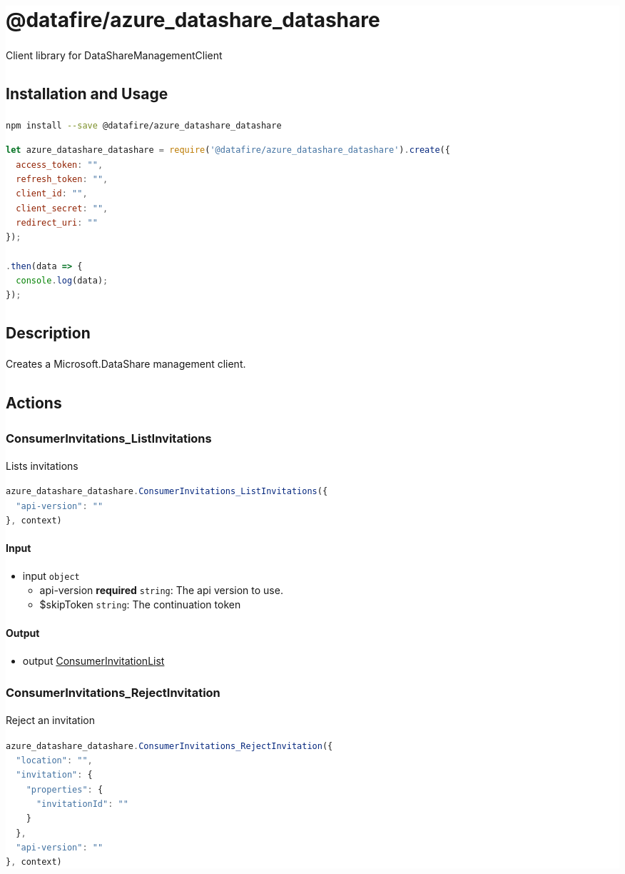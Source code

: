 # @datafire/azure_datashare_datashare

Client library for DataShareManagementClient

## Installation and Usage
```bash
npm install --save @datafire/azure_datashare_datashare
```
```js
let azure_datashare_datashare = require('@datafire/azure_datashare_datashare').create({
  access_token: "",
  refresh_token: "",
  client_id: "",
  client_secret: "",
  redirect_uri: ""
});

.then(data => {
  console.log(data);
});
```

## Description

Creates a Microsoft.DataShare management client.

## Actions

### ConsumerInvitations_ListInvitations
Lists invitations


```js
azure_datashare_datashare.ConsumerInvitations_ListInvitations({
  "api-version": ""
}, context)
```

#### Input
* input `object`
  * api-version **required** `string`: The api version to use.
  * $skipToken `string`: The continuation token

#### Output
* output [ConsumerInvitationList](#consumerinvitationlist)

### ConsumerInvitations_RejectInvitation
Reject an invitation


```js
azure_datashare_datashare.ConsumerInvitations_RejectInvitation({
  "location": "",
  "invitation": {
    "properties": {
      "invitationId": ""
    }
  },
  "api-version": ""
}, context)
```
